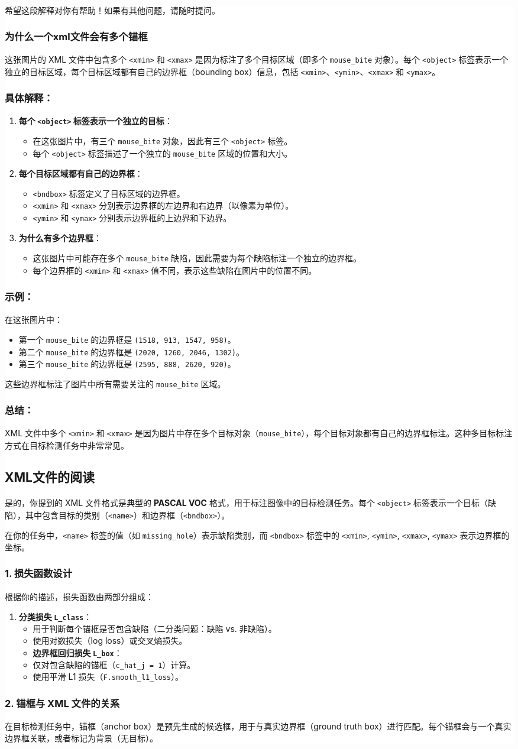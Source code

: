 希望这段解释对你有帮助！如果有其他问题，请随时提问。

### 为什么一个xml文件会有多个锚框

这张图片的 XML 文件中包含多个 `<xmin>` 和 `<xmax>` 是因为标注了多个目标区域（即多个 `mouse_bite` 对象）。每个 `<object>` 标签表示一个独立的目标区域，每个目标区域都有自己的边界框（bounding box）信息，包括 `<xmin>`、`<ymin>`、`<xmax>` 和 `<ymax>`。

### 具体解释：
1. **每个 `<object>` 标签表示一个独立的目标**：
   - 在这张图片中，有三个 `mouse_bite` 对象，因此有三个 `<object>` 标签。
   - 每个 `<object>` 标签描述了一个独立的 `mouse_bite` 区域的位置和大小。

2. **每个目标区域都有自己的边界框**：
   - `<bndbox>` 标签定义了目标区域的边界框。
   - `<xmin>` 和 `<xmax>` 分别表示边界框的左边界和右边界（以像素为单位）。
   - `<ymin>` 和 `<ymax>` 分别表示边界框的上边界和下边界。

3. **为什么有多个边界框**：
   - 这张图片中可能存在多个 `mouse_bite` 缺陷，因此需要为每个缺陷标注一个独立的边界框。
   - 每个边界框的 `<xmin>` 和 `<xmax>` 值不同，表示这些缺陷在图片中的位置不同。

### 示例：
在这张图片中：
- 第一个 `mouse_bite` 的边界框是 `(1518, 913, 1547, 958)`。
- 第二个 `mouse_bite` 的边界框是 `(2020, 1260, 2046, 1302)`。
- 第三个 `mouse_bite` 的边界框是 `(2595, 888, 2620, 920)`。

这些边界框标注了图片中所有需要关注的 `mouse_bite` 区域。

### 总结：
XML 文件中多个 `<xmin>` 和 `<xmax>` 是因为图片中存在多个目标对象（`mouse_bite`），每个目标对象都有自己的边界框标注。这种多目标标注方式在目标检测任务中非常常见。



## XML文件的阅读

是的，你提到的 XML 文件格式是典型的 **PASCAL VOC** 格式，用于标注图像中的目标检测任务。每个 `<object>` 标签表示一个目标（缺陷），其中包含目标的类别（`<name>`）和边界框（`<bndbox>`）。

在你的任务中，`<name>` 标签的值（如 `missing_hole`）表示缺陷类别，而 `<bndbox>` 标签中的 `<xmin>`, `<ymin>`, `<xmax>`, `<ymax>` 表示边界框的坐标。

### **1. 损失函数设计**
根据你的描述，损失函数由两部分组成：
1. **分类损失 `L_class`**：
   - 用于判断每个锚框是否包含缺陷（二分类问题：缺陷 vs. 非缺陷）。
   - 使用对数损失（log loss）或交叉熵损失。
   - **边界框回归损失 `L_box`**：
   - 仅对包含缺陷的锚框（`c_hat_j = 1`）计算。
   - 使用平滑 L1 损失（`F.smooth_l1_loss`）。
   

### **2. 锚框与 XML 文件的关系**
在目标检测任务中，锚框（anchor box）是预先生成的候选框，用于与真实边界框（ground truth box）进行匹配。每个锚框会与一个真实边界框关联，或者标记为背景（无目标）。
